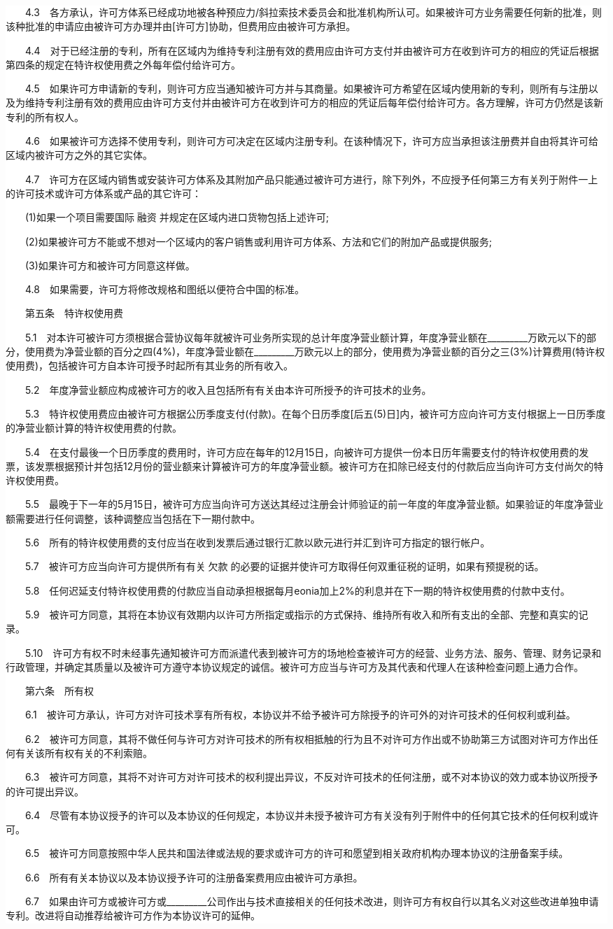  　　4.3　各方承认，许可方体系已经成功地被各种预应力/斜拉索技术委员会和批准机构所认可。如果被许可方业务需要任何新的批准，则该种批准的申请应由被许可方办理并由[许可方]协助，但费用应由被许可方承担。
 
 　　4.4　对于已经注册的专利，所有在区域内为维持专利注册有效的费用应由许可方支付并由被许可方在收到许可方的相应的凭证后根据第四条的规定在特许权使用费之外每年偿付给许可方。
 
 　　4.5　如果许可方申请新的专利，则许可方应当通知被许可方并与其商量。如果被许可方希望在区域内使用新的专利，则所有与注册以及为维持专利注册有效的费用应由许可方支付并由被许可方在收到许可方的相应的凭证后每年偿付给许可方。各方理解，许可方仍然是该新专利的所有权人。
 
 　　4.6　如果被许可方选择不使用专利，则许可方可决定在区域内注册专利。在该种情况下，许可方应当承担该注册费并自由将其许可给区域内被许可方之外的其它实体。
 
 　　4.7　许可方在区域内销售或安装许可方体系及其附加产品只能通过被许可方进行，除下列外，不应授予任何第三方有关列于附件一上的许可技术或许可方体系或产品的其它许可：
 
 　　(1)如果一个项目需要国际
融资
并规定在区域内进口货物包括上述许可;
 
 　　(2)如果被许可方不能或不想对一个区域内的客户销售或利用许可方体系、方法和它们的附加产品或提供服务;
 
 　　(3)如果许可方和被许可方同意这样做。
 
 　　4.8　如果需要，许可方将修改规格和图纸以便符合中国的标准。
 
 　　第五条　特许权使用费
 
 　　5.1　对本许可被许可方须根据合营协议每年就被许可业务所实现的总计年度净营业额计算，年度净营业额在_________万欧元以下的部分，使用费为净营业额的百分之四(4%)，年度净营业额在_________万欧元以上的部分，使用费为净营业额的百分之三(3%)计算费用(特许权使用费)，包括被许可方自本许可授予时起所有其业务的所有收入。
 
 　　5.2　年度净营业额应构成被许可方的收入且包括所有有关由本许可所授予的许可技术的业务。
 
 　　5.3　特许权使用费应由被许可方根据公历季度支付(付款)。在每个日历季度[后五(5)日]内，被许可方应向许可方支付根据上一日历季度的净营业额计算的特许权使用费的付款。
 
 　　5.4　在支付最後一个日历季度的费用时，许可方应在每年的12月15日，向被许可方提供一份本日历年需要支付的特许权使用费的发票，该发票根据预计并包括12月份的营业额来计算被许可方的年度净营业额。被许可方在扣除已经支付的付款后应当向许可方支付尚欠的特许权使用费。
 
 　　5.5　最晚于下一年的5月15日，被许可方应当向许可方送达其经过注册会计师验证的前一年度的年度净营业额。如果验证的年度净营业额需要进行任何调整，该种调整应当包括在下一期付款中。
 
 　　5.6　所有的特许权使用费的支付应当在收到发票后通过银行汇款以欧元进行并汇到许可方指定的银行帐户。
 
 　　5.7　被许可方应当向许可方提供所有有关
欠款
的必要的证据并使许可方取得任何双重征税的证明，如果有预提税的话。
 
 　　5.8　任何迟延支付特许权使用费的付款应当自动承担根据每月eonia加上2%的利息并在下一期的特许权使用费的付款中支付。
 
 　　5.9　被许可方同意，其将在本协议有效期内以许可方所指定或指示的方式保持、维持所有收入和所有支出的全部、完整和真实的记录。
 
 　　5.10　许可方有权不时未经事先通知被许可方而派遣代表到被许可方的场地检查被许可方的经营、业务方法、服务、管理、财务记录和行政管理，并确定其质量以及被许可方遵守本协议规定的诚信。被许可方应当与许可方及其代表和代理人在该种检查问题上通力合作。
 
 　　第六条　所有权
 
 　　6.1　被许可方承认，许可方对许可技术享有所有权，本协议并不给予被许可方除授予的许可外的对许可技术的任何权利或利益。
 
 　　6.2　被许可方同意，其将不做任何与许可方对许可技术的所有权相抵触的行为且不对许可方作出或不协助第三方试图对许可方作出任何有关该所有权有关的不利索赔。
 
 　　6.3　被许可方同意，其将不对许可方对许可技术的权利提出异议，不反对许可技术的任何注册，或不对本协议的效力或本协议所授予的许可提出异议。
 
 　　6.4　尽管有本协议授予的许可以及本协议的任何规定，本协议并未授予被许可方有关没有列于附件中的任何其它技术的任何权利或许可。
 
 　　6.5　被许可方同意按照中华人民共和国法律或法规的要求或许可方的许可和愿望到相关政府机构办理本协议的注册备案手续。
 
 　　6.6　所有有关本协议以及本协议授予许可的注册备案费用应由被许可方承担。
 
 　　6.7　如果由许可方或被许可方或_________公司作出与技术直接相关的任何技术改进，则许可方有权自行以其名义对这些改进单独申请专利。改进将自动推荐给被许可方作为本协议许可的延伸。
 